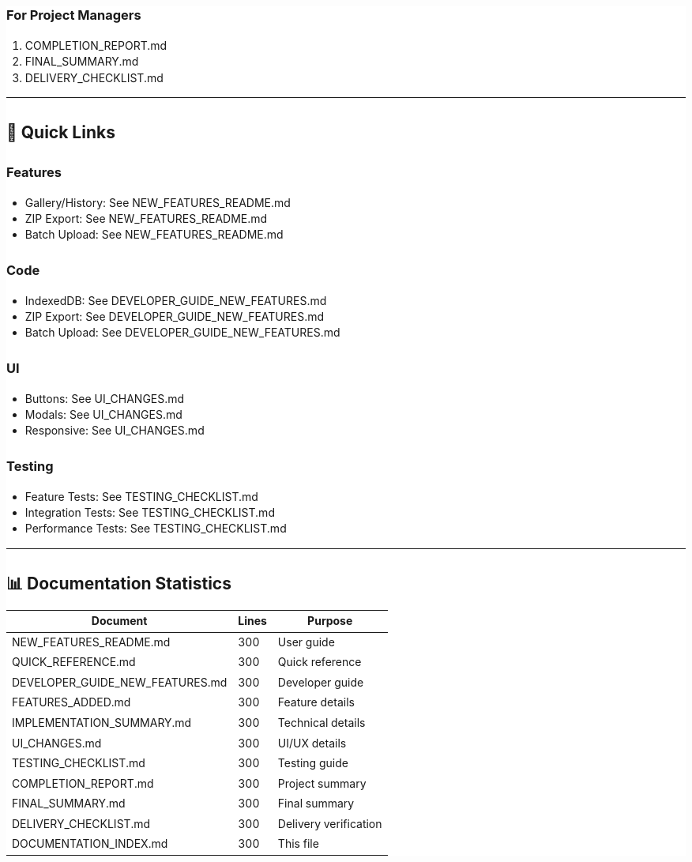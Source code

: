 ### For Project Managers
1. COMPLETION_REPORT.md
2. FINAL_SUMMARY.md
3. DELIVERY_CHECKLIST.md

---

## 🎯 Quick Links

### Features
- Gallery/History: See NEW_FEATURES_README.md
- ZIP Export: See NEW_FEATURES_README.md
- Batch Upload: See NEW_FEATURES_README.md

### Code
- IndexedDB: See DEVELOPER_GUIDE_NEW_FEATURES.md
- ZIP Export: See DEVELOPER_GUIDE_NEW_FEATURES.md
- Batch Upload: See DEVELOPER_GUIDE_NEW_FEATURES.md

### UI
- Buttons: See UI_CHANGES.md
- Modals: See UI_CHANGES.md
- Responsive: See UI_CHANGES.md

### Testing
- Feature Tests: See TESTING_CHECKLIST.md
- Integration Tests: See TESTING_CHECKLIST.md
- Performance Tests: See TESTING_CHECKLIST.md

---

## 📊 Documentation Statistics

| Document | Lines | Purpose |
|----------|-------|---------|
| NEW_FEATURES_README.md | 300 | User guide |
| QUICK_REFERENCE.md | 300 | Quick reference |
| DEVELOPER_GUIDE_NEW_FEATURES.md | 300 | Developer guide |
| FEATURES_ADDED.md | 300 | Feature details |
| IMPLEMENTATION_SUMMARY.md | 300 | Technical details |
| UI_CHANGES.md | 300 | UI/UX details |
| TESTING_CHECKLIST.md | 300 | Testing guide |
| COMPLETION_REPORT.md | 300 | Project summary |
| FINAL_SUMMARY.md | 300 | Final summary |
| DELIVERY_CHECKLIST.md | 300 | Delivery verification |
| DOCUMENTATION_INDEX.md | 300 | This file |
